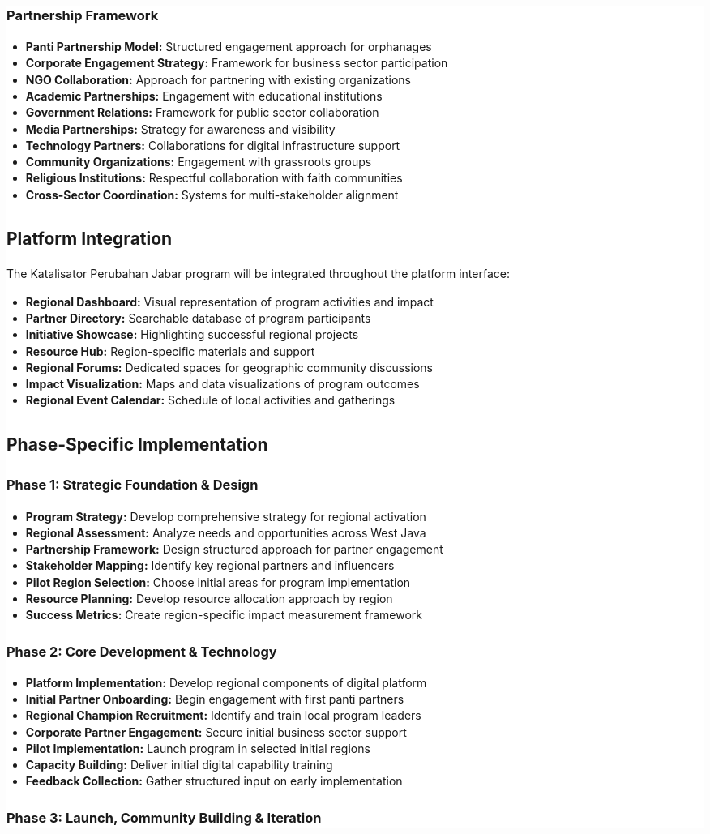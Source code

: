 ### Partnership Framework

- **Panti Partnership Model:** Structured engagement approach for orphanages
- **Corporate Engagement Strategy:** Framework for business sector participation
- **NGO Collaboration:** Approach for partnering with existing organizations
- **Academic Partnerships:** Engagement with educational institutions
- **Government Relations:** Framework for public sector collaboration
- **Media Partnerships:** Strategy for awareness and visibility
- **Technology Partners:** Collaborations for digital infrastructure support
- **Community Organizations:** Engagement with grassroots groups
- **Religious Institutions:** Respectful collaboration with faith communities
- **Cross-Sector Coordination:** Systems for multi-stakeholder alignment

## Platform Integration

<aside>

The Katalisator Perubahan Jabar program will be integrated throughout the platform interface:

- **Regional Dashboard:** Visual representation of program activities and impact
- **Partner Directory:** Searchable database of program participants
- **Initiative Showcase:** Highlighting successful regional projects
- **Resource Hub:** Region-specific materials and support
- **Regional Forums:** Dedicated spaces for geographic community discussions
- **Impact Visualization:** Maps and data visualizations of program outcomes
- **Regional Event Calendar:** Schedule of local activities and gatherings
</aside>

## Phase-Specific Implementation

### Phase 1: Strategic Foundation & Design

- **Program Strategy:** Develop comprehensive strategy for regional activation
- **Regional Assessment:** Analyze needs and opportunities across West Java
- **Partnership Framework:** Design structured approach for partner engagement
- **Stakeholder Mapping:** Identify key regional partners and influencers
- **Pilot Region Selection:** Choose initial areas for program implementation
- **Resource Planning:** Develop resource allocation approach by region
- **Success Metrics:** Create region-specific impact measurement framework

### Phase 2: Core Development & Technology

- **Platform Implementation:** Develop regional components of digital platform
- **Initial Partner Onboarding:** Begin engagement with first panti partners
- **Regional Champion Recruitment:** Identify and train local program leaders
- **Corporate Partner Engagement:** Secure initial business sector support
- **Pilot Implementation:** Launch program in selected initial regions
- **Capacity Building:** Deliver initial digital capability training
- **Feedback Collection:** Gather structured input on early implementation

### Phase 3: Launch, Community Building & Iteration
